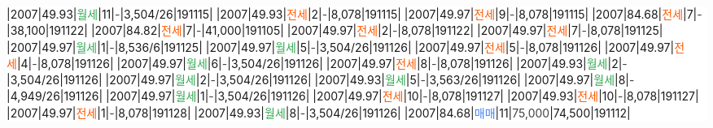 |2007|49.93|<span style="color:#34a853">월세</span>|11|<span style="color:#444444">-</span>|3,504/26|191115|
|2007|49.93|<span style="color:#ff5a00">전세</span>|2|<span style="color:#444444">-</span>|8,078|191115|
|2007|49.97|<span style="color:#ff5a00">전세</span>|9|<span style="color:#444444">-</span>|8,078|191115|
|2007|84.68|<span style="color:#ff5a00">전세</span>|7|<span style="color:#444444">-</span>|38,100|191122|
|2007|84.82|<span style="color:#ff5a00">전세</span>|7|<span style="color:#444444">-</span>|41,000|191105|
|2007|49.97|<span style="color:#ff5a00">전세</span>|2|<span style="color:#444444">-</span>|8,078|191122|
|2007|49.97|<span style="color:#ff5a00">전세</span>|7|<span style="color:#444444">-</span>|8,078|191125|
|2007|49.97|<span style="color:#34a853">월세</span>|1|<span style="color:#444444">-</span>|8,536/6|191125|
|2007|49.97|<span style="color:#34a853">월세</span>|5|<span style="color:#444444">-</span>|3,504/26|191126|
|2007|49.97|<span style="color:#ff5a00">전세</span>|5|<span style="color:#444444">-</span>|8,078|191126|
|2007|49.97|<span style="color:#ff5a00">전세</span>|4|<span style="color:#444444">-</span>|8,078|191126|
|2007|49.97|<span style="color:#34a853">월세</span>|6|<span style="color:#444444">-</span>|3,504/26|191126|
|2007|49.97|<span style="color:#ff5a00">전세</span>|8|<span style="color:#444444">-</span>|8,078|191126|
|2007|49.93|<span style="color:#34a853">월세</span>|2|<span style="color:#444444">-</span>|3,504/26|191126|
|2007|49.97|<span style="color:#34a853">월세</span>|2|<span style="color:#444444">-</span>|3,504/26|191126|
|2007|49.93|<span style="color:#34a853">월세</span>|5|<span style="color:#444444">-</span>|3,563/26|191126|
|2007|49.97|<span style="color:#34a853">월세</span>|8|<span style="color:#444444">-</span>|4,949/26|191126|
|2007|49.97|<span style="color:#34a853">월세</span>|1|<span style="color:#444444">-</span>|3,504/26|191126|
|2007|49.97|<span style="color:#ff5a00">전세</span>|10|<span style="color:#444444">-</span>|8,078|191127|
|2007|49.93|<span style="color:#ff5a00">전세</span>|10|<span style="color:#444444">-</span>|8,078|191127|
|2007|49.97|<span style="color:#ff5a00">전세</span>|1|<span style="color:#444444">-</span>|8,078|191128|
|2007|49.93|<span style="color:#34a853">월세</span>|8|<span style="color:#444444">-</span>|3,504/26|191126|
|2007|84.68|<span style="color:#4285f3">매매</span>|11|<span style="color:#444444">75,000</span>|74,500|191112|


<script async src="//pagead2.googlesyndication.com/pagead/js/adsbygoogle.js"></script>

<ins class="adsbygoogle"
     style="display:block"
     data-ad-client="ca-pub-1142216861245946"
     data-ad-slot="4805727019"
     data-ad-format="auto"
     data-full-width-responsive="true"></ins>
<script>
(adsbygoogle = window.adsbygoogle || []).push({});
</script>
